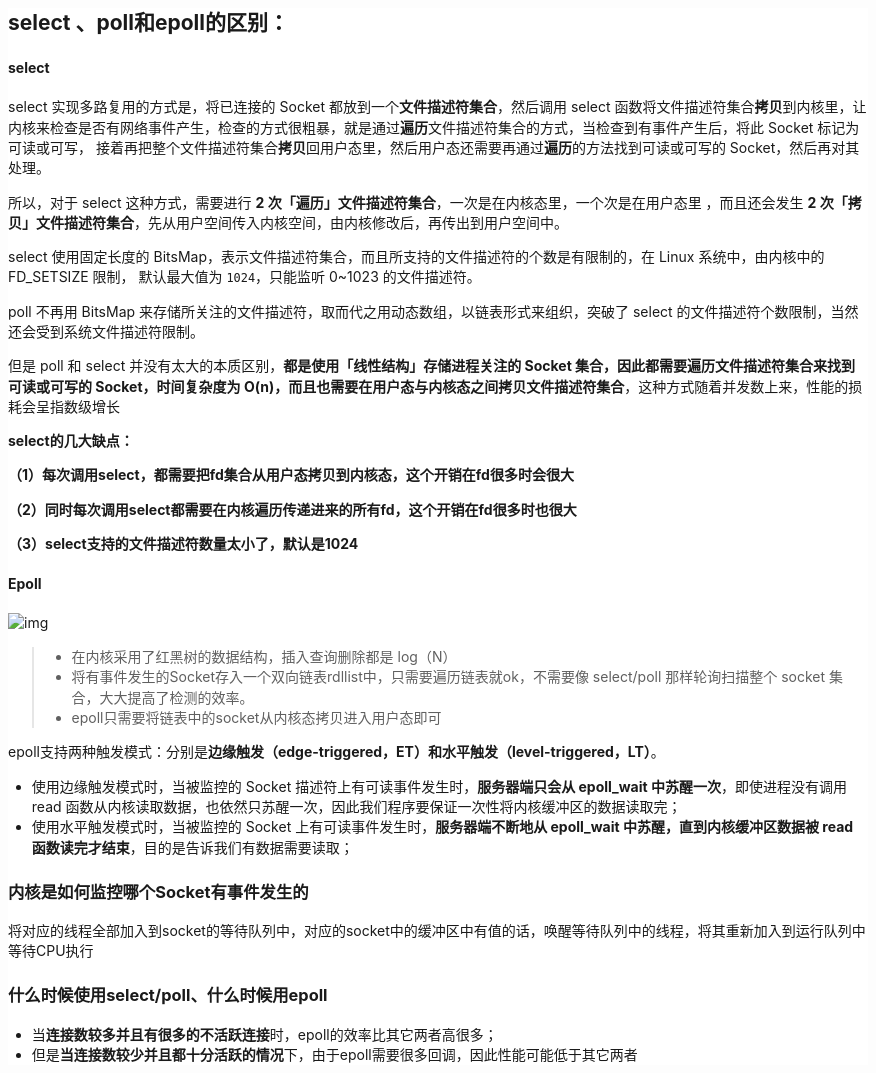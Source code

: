 



## select 、poll和epoll的区别：

#### select

select 实现多路复用的方式是，将已连接的 Socket 都放到一个**文件描述符集合**，然后调用 select 函数将文件描述符集合**拷贝**到内核里，让内核来检查是否有网络事件产生，检查的方式很粗暴，就是通过**遍历**文件描述符集合的方式，当检查到有事件产生后，将此 Socket 标记为可读或可写， 接着再把整个文件描述符集合**拷贝**回用户态里，然后用户态还需要再通过**遍历**的方法找到可读或可写的 Socket，然后再对其处理。

所以，对于 select 这种方式，需要进行 **2 次「遍历」文件描述符集合**，一次是在内核态里，一个次是在用户态里 ，而且还会发生 **2 次「拷贝」文件描述符集合**，先从用户空间传入内核空间，由内核修改后，再传出到用户空间中。

select 使用固定长度的 BitsMap，表示文件描述符集合，而且所支持的文件描述符的个数是有限制的，在 Linux 系统中，由内核中的 FD_SETSIZE 限制， 默认最大值为 `1024`，只能监听 0~1023 的文件描述符。

poll 不再用 BitsMap 来存储所关注的文件描述符，取而代之用动态数组，以链表形式来组织，突破了 select 的文件描述符个数限制，当然还会受到系统文件描述符限制。

但是 poll 和 select 并没有太大的本质区别，**都是使用「线性结构」存储进程关注的 Socket 集合，因此都需要遍历文件描述符集合来找到可读或可写的 Socket，时间复杂度为 O(n)，而且也需要在用户态与内核态之间拷贝文件描述符集合**，这种方式随着并发数上来，性能的损耗会呈指数级增长

 **select的几大缺点：**

**（1）每次调用select，都需要把fd集合从用户态拷贝到内核态，这个开销在fd很多时会很大**

**（2）同时每次调用select都需要在内核遍历传递进来的所有fd，这个开销在fd很多时也很大**

**（3）select支持的文件描述符数量太小了，默认是1024**

#### Epoll

![img](https://cdn.jsdelivr.net/gh/Jason-Wu-1999/blog.img/imgs/epoll.png)

> - 在内核采用了红黑树的数据结构，插入查询删除都是 log（N）
> - 将有事件发生的Socket存入一个双向链表rdllist中，只需要遍历链表就ok，不需要像 select/poll 那样轮询扫描整个 socket 集合，大大提高了检测的效率。
> - epoll只需要将链表中的socket从内核态拷贝进入用户态即可

epoll支持两种触发模式：分别是**边缘触发（edge-triggered，ET）和水平触发（level-triggered，LT）**。

- 使用边缘触发模式时，当被监控的 Socket 描述符上有可读事件发生时，**服务器端只会从 epoll_wait 中苏醒一次**，即使进程没有调用 read 函数从内核读取数据，也依然只苏醒一次，因此我们程序要保证一次性将内核缓冲区的数据读取完；
- 使用水平触发模式时，当被监控的 Socket 上有可读事件发生时，**服务器端不断地从 epoll_wait 中苏醒，直到内核缓冲区数据被 read 函数读完才结束**，目的是告诉我们有数据需要读取；



### 内核是如何监控哪个Socket有事件发生的

将对应的线程全部加入到socket的等待队列中，对应的socket中的缓冲区中有值的话，唤醒等待队列中的线程，将其重新加入到运行队列中等待CPU执行



### 什么时候使用select/poll、什么时候用epoll

- 当**连接数较多并且有很多的不活跃连接**时，epoll的效率比其它两者高很多；
- 但是**当连接数较少并且都十分活跃的情况**下，由于epoll需要很多回调，因此性能可能低于其它两者

